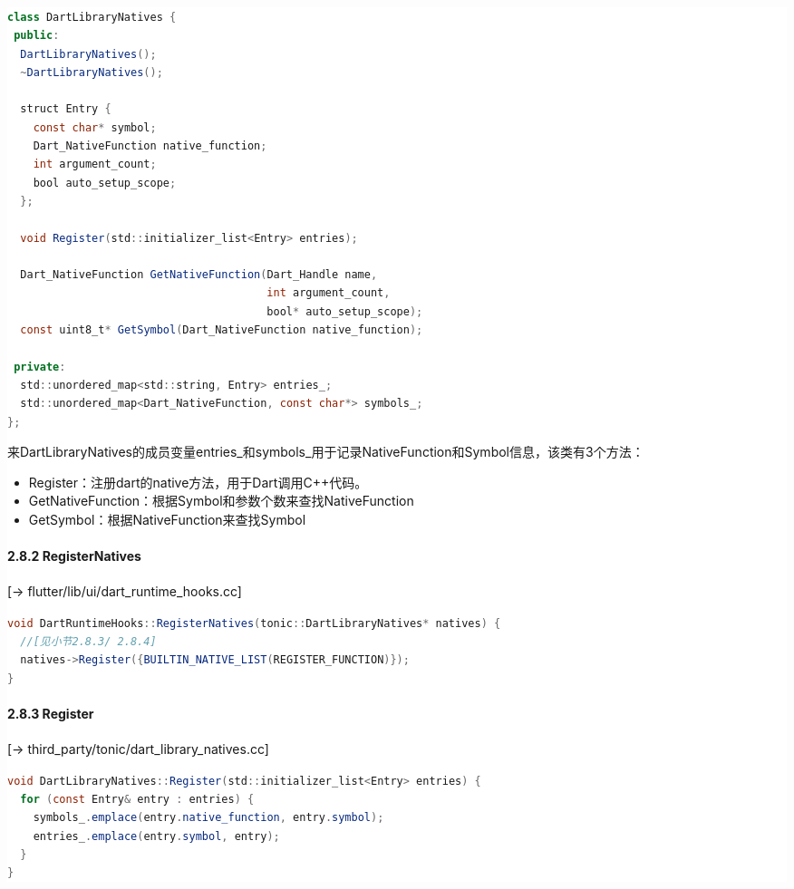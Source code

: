 ```Java
class DartLibraryNatives {
 public:
  DartLibraryNatives();
  ~DartLibraryNatives();

  struct Entry {
    const char* symbol;
    Dart_NativeFunction native_function;
    int argument_count;
    bool auto_setup_scope;
  };

  void Register(std::initializer_list<Entry> entries);

  Dart_NativeFunction GetNativeFunction(Dart_Handle name,
                                        int argument_count,
                                        bool* auto_setup_scope);
  const uint8_t* GetSymbol(Dart_NativeFunction native_function);

 private:
  std::unordered_map<std::string, Entry> entries_;
  std::unordered_map<Dart_NativeFunction, const char*> symbols_;
};
```

来DartLibraryNatives的成员变量entries_和symbols_用于记录NativeFunction和Symbol信息，该类有3个方法：

- Register：注册dart的native方法，用于Dart调用C++代码。
- GetNativeFunction：根据Symbol和参数个数来查找NativeFunction
- GetSymbol：根据NativeFunction来查找Symbol

#### 2.8.2 RegisterNatives

[-> flutter/lib/ui/dart_runtime_hooks.cc]

```Java
void DartRuntimeHooks::RegisterNatives(tonic::DartLibraryNatives* natives) {
  //[见小节2.8.3/ 2.8.4]
  natives->Register({BUILTIN_NATIVE_LIST(REGISTER_FUNCTION)});
}
```

#### 2.8.3 Register

[-> third_party/tonic/dart_library_natives.cc]

```Java
void DartLibraryNatives::Register(std::initializer_list<Entry> entries) {
  for (const Entry& entry : entries) {
    symbols_.emplace(entry.native_function, entry.symbol);
    entries_.emplace(entry.symbol, entry);
  }
}
```
